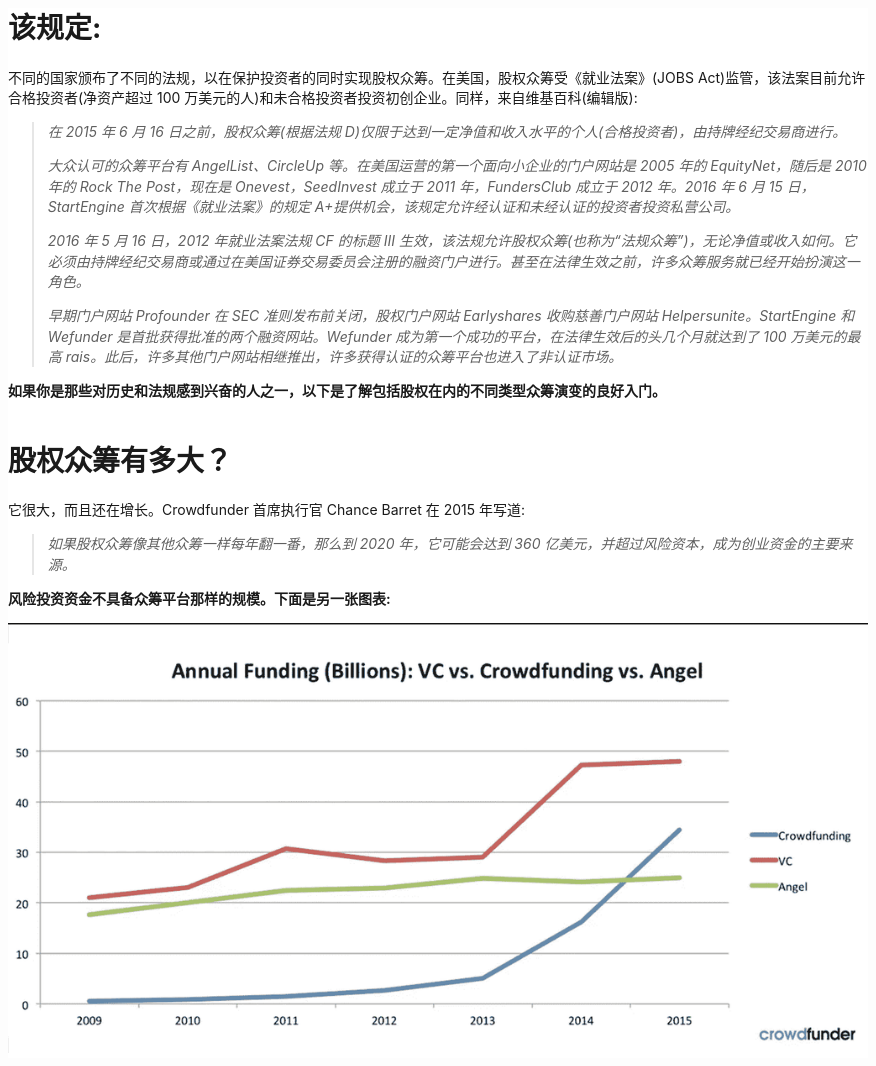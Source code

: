 # 该规定:

不同的国家颁布了不同的法规，以在保护投资者的同时实现股权众筹。在美国，股权众筹受《就业法案》(JOBS Act)监管，该法案目前允许合格投资者(净资产超过 100 万美元的人)和未合格投资者投资初创企业。同样，来自维基百科(编辑版):

> *在 2015 年 6 月 16 日之前，股权众筹(根据法规 D)仅限于达到一定净值和收入水平的个人(合格投资者)，由持牌经纪交易商进行。*
> 
> *大众认可的众筹平台有 AngelList、CircleUp 等。在美国运营的第一个面向小企业的门户网站是 2005 年的 EquityNet，随后是 2010 年的 Rock The Post，现在是 Onevest，SeedInvest 成立于 2011 年，FundersClub 成立于 2012 年。2016 年 6 月 15 日，StartEngine 首次根据《就业法案》的规定 A+提供机会，该规定允许经认证和未经认证的投资者投资私营公司。*
> 
> *2016 年 5 月 16 日，2012 年就业法案法规 CF 的标题 III 生效，该法规允许股权众筹(也称为“法规众筹”)，无论净值或收入如何。它必须由持牌经纪交易商或通过在美国证券交易委员会注册的融资门户进行。甚至在法律生效之前，许多众筹服务就已经开始扮演这一角色。*
> 
> *早期门户网站 Profounder 在 SEC 准则发布前关闭，股权门户网站 Earlyshares 收购慈善门户网站 Helpersunite。StartEngine 和 Wefunder 是首批获得批准的两个融资网站。Wefunder 成为第一个成功的平台，在法律生效后的头几个月就达到了 100 万美元的最高 rais。此后，许多其他门户网站相继推出，许多获得认证的众筹平台也进入了非认证市场。*

**如果你是那些对历史和法规感到兴奋的人之一，以下是了解包括股权在内的不同类型众筹演变的良好入门。**

# 股权众筹有多大？

它很大，而且还在增长。Crowdfunder 首席执行官 Chance Barret 在 2015 年写道:

> *如果股权众筹像其他众筹一样每年翻一番，那么到 2020 年，它可能会达到 360 亿美元，并超过风险资本，成为创业资金的主要来源。*

**风险投资资金不具备众筹平台那样的规模。下面是另一张图表:**

![](img/493f9103b5cb434aec3619f66983255a.png)
